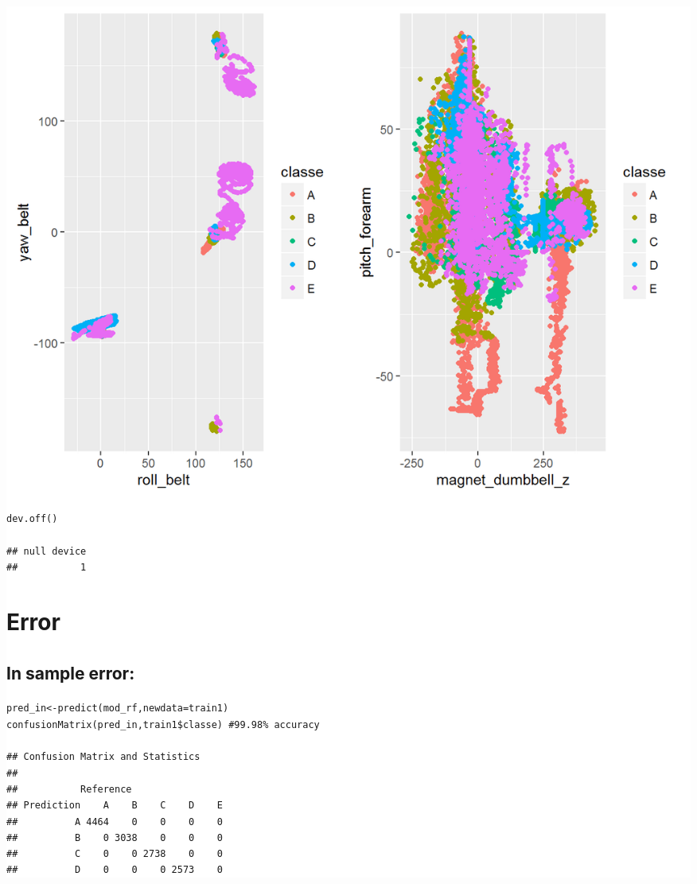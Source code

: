 ![](proj_files/figure-html/unnamed-chunk-8-3.png)

    dev.off()

    ## null device 
    ##           1

Error
=====

In sample error:
----------------

    pred_in<-predict(mod_rf,newdata=train1)
    confusionMatrix(pred_in,train1$classe) #99.98% accuracy

    ## Confusion Matrix and Statistics
    ## 
    ##           Reference
    ## Prediction    A    B    C    D    E
    ##          A 4464    0    0    0    0
    ##          B    0 3038    0    0    0
    ##          C    0    0 2738    0    0
    ##          D    0    0    0 2573    0